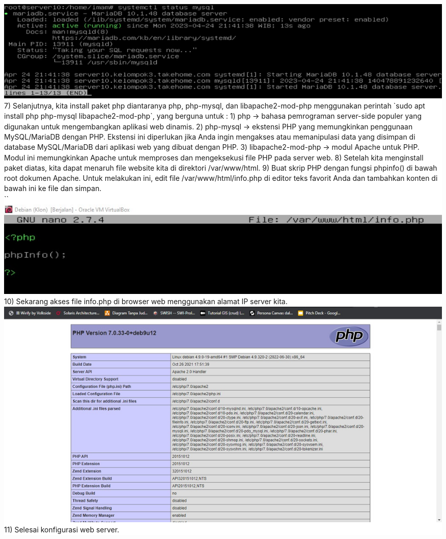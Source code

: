   <img src="images/(6).jpg">
7) Selanjutnya, kita install paket php diantaranya php, php-mysql, dan libapache2-mod-php menggunakan perintah `sudo apt install php php-mysql libapache2-mod-php`, yang berguna untuk : 
   1) php -> bahasa pemrograman server-side populer yang digunakan untuk mengembangkan aplikasi web dinamis.
   2) php-mysql -> ekstensi PHP yang memungkinkan penggunaan MySQL/MariaDB dengan PHP. Ekstensi ini diperlukan jika Anda ingin mengakses atau memanipulasi data yang disimpan di database MySQL/MariaDB dari aplikasi web yang dibuat dengan PHP.
   3) libapache2-mod-php -> modul Apache untuk PHP. Modul ini memungkinkan Apache untuk memproses dan mengeksekusi file PHP pada server web.
8) Setelah kita menginstall paket diatas, kita dapat menaruh file website kita di direktori /var/www/html.
9) Buat skrip PHP dengan fungsi phpinfo() di bawah root dokumen Apache. Untuk melakukan ini, edit file /var/www/html/info.php di editor teks favorit Anda dan tambahkan konten di bawah ini ke file dan simpan.<br>
    `<?php phpInfo(); ?>`<br>
    <img src="images/(9).jpg">
10) Sekarang akses file info.php di browser web menggunakan alamat IP server kita.<br>
    <img src="images/(10).jpg">
11) Selesai konfigurasi web server.
